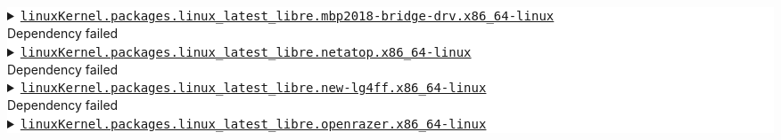 <tr>
<td>
<details><summary>
<tt><a href='https://hydra.nixos.org/build/186093652'>linuxKernel.packages.linux_latest_libre.mbp2018-bridge-drv.x86_64-linux</a></tt>
</summary></details>
</td>
<td>Dependency failed</td>
</tr>
<tr>
<td>
<details><summary>
<tt><a href='https://hydra.nixos.org/build/186094202'>linuxKernel.packages.linux_latest_libre.netatop.x86_64-linux</a></tt>
</summary></details>
</td>
<td>Dependency failed</td>
</tr>
<tr>
<td>
<details><summary>
<tt><a href='https://hydra.nixos.org/build/186094001'>linuxKernel.packages.linux_latest_libre.new-lg4ff.x86_64-linux</a></tt>
</summary></details>
</td>
<td>Dependency failed</td>
</tr>
<tr>
<td>
<details><summary>
<tt><a href='https://hydra.nixos.org/build/186093700'>linuxKernel.packages.linux_latest_libre.openrazer.x86_64-linux</a></tt>
</summary>
<ul>
<li>